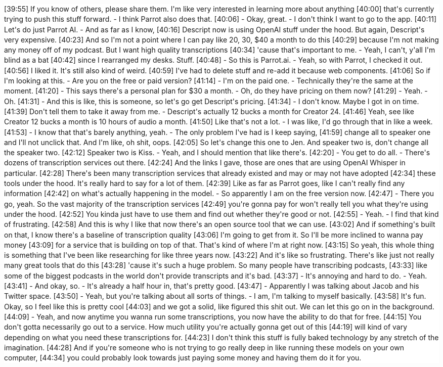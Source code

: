 [39:55] If you know of others, please share them. I'm like very interested in learning more about anything
[40:00] that's currently trying to push this stuff forward. - I think Parrot also does that.
[40:06] - Okay, great. - I don't think I want to go to the app.
[40:11] Let's do just Parrot AI. - And as far as I know,
[40:16] Descript now is using OpenAI stuff under the hood. But again, Descript's very expensive.
[40:23] And so I'm not a point where I can pay like 20, 30, $40 a month to do this
[40:29] because I'm not making any money off of my podcast. But I want high quality transcriptions
[40:34] 'cause that's important to me. - Yeah, I can't, y'all I'm blind as a bat
[40:42] since I rearranged my desks. Stuff.
[40:48] - So this is Parrot.ai. - Yeah, so with Parrot, I checked it out.
[40:56] I liked it. It's still also kind of weird.
[40:59] I've had to delete stuff and re-add it because web components.
[41:06] So if I'm looking at this. - Are you on the free or paid version?
[41:14] - I'm on the paid one. - Technically they're the same at the moment.
[41:20] - This says there's a personal plan for $30 a month. - Oh, do they have pricing on them now?
[41:29] - Yeah. - Oh.
[41:31] - And this is like, this is someone, so let's go get Descript's pricing.
[41:34] - I don't know. Maybe I got in on time.
[41:39] Don't tell them to take it away from me. - Descript's actually 12 bucks a month for Creator 24.
[41:46] Yeah, see like Creator 12 bucks a month is 10 hours of audio a month.
[41:50] Like that's not a lot. - I was like, I'd go through that in like a week.
[41:53] - I know that that's barely anything, yeah. - The only problem I've had is I keep saying,
[41:59] change all to speaker one and I'll not unclick that. And I'm like, oh shit, oops.
[42:05] So let's change this one to Jen. And speaker two is, don't change all the speaker two.
[42:12] Speaker two is Kiss. - Yeah, and I should mention that like there's.
[42:20] - You get to do all. - There's dozens of transcription services out there.
[42:24] And the links I gave, those are ones that are using OpenAI Whisper in particular.
[42:28] There's been many transcription services that already existed and may or may not have adopted
[42:34] these tools under the hood. It's really hard to say for a lot of them.
[42:39] Like as far as Parrot goes, like I can't really find any information
[42:42] on what's actually happening in the model. - So apparently I am on the free version now.
[42:47] - There you go, yeah. So the vast majority of the transcription services
[42:49] you're gonna pay for won't really tell you what they're using under the hood.
[42:52] You kinda just have to use them and find out whether they're good or not.
[42:55] - Yeah. - I find that kind of frustrating.
[42:58] And this is why I like that now there's an open source tool that we can use.
[43:02] And if something's built on that, I know there's a baseline of transcription quality
[43:06] I'm going to get from it. So I'll be more inclined to wanna pay money
[43:09] for a service that is building on top of that. That's kind of where I'm at right now.
[43:15] So yeah, this whole thing is something that I've been like researching for like three years now.
[43:22] And it's like so frustrating. There's like just not really many great tools that do this
[43:28] 'cause it's such a huge problem. So many people have transcribing podcasts,
[43:33] like some of the biggest podcasts in the world don't provide transcripts and it's bad.
[43:37] - It's annoying and hard to do. - Yeah.
[43:41] - And okay, so. - It's already a half hour in, that's pretty good.
[43:47] - Apparently I was talking about Jacob and his Twitter space.
[43:50] - Yeah, but you're talking about all sorts of things. - I am, I'm talking to myself basically.
[43:58] It's fun. Okay, so I feel like this is pretty cool
[44:03] and we got a solid, like figured this shit out. We can let this go on in the background.
[44:09] - Yeah, and now anytime you wanna run some transcriptions, you now have the ability to do that for free.
[44:15] You don't gotta necessarily go out to a service. How much utility you're actually gonna get out of this
[44:19] will kind of vary depending on what you need these transcriptions for.
[44:23] I don't think this stuff is fully baked technology by any stretch of the imagination.
[44:28] And if you're someone who is not trying to go really deep in like running these models on your own computer,
[44:34] you could probably look towards just paying some money and having them do it for you.